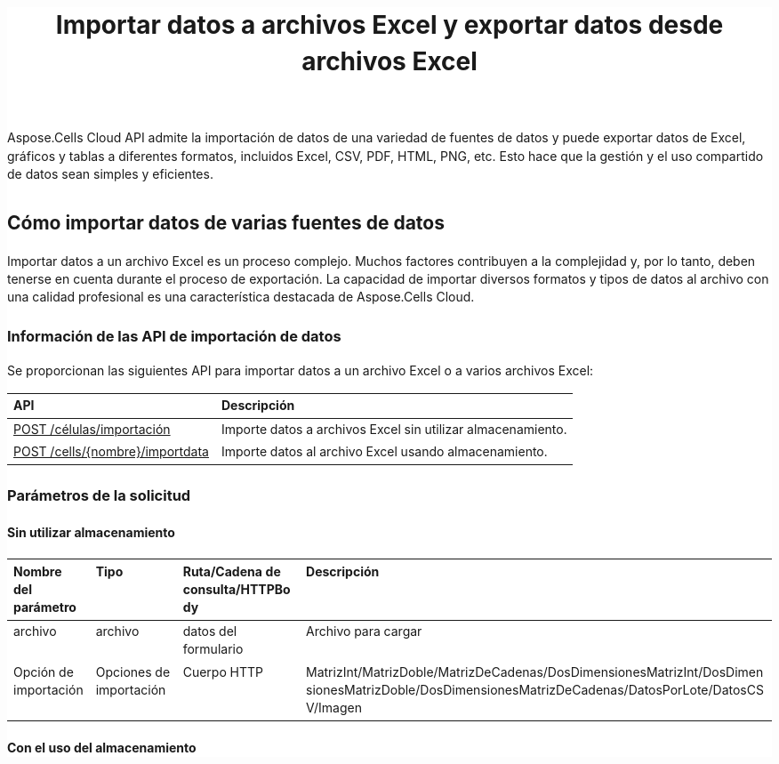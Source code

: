 ﻿---
title: Importar datos a archivos Excel y exportar datos desde archivos Excel
second_title: Aspose.Cells Cloud Documen
linktitle: Datos de importación y exportación
type: docs
url: /es/data-import-and-export/
keywords: Excel data import vs. Direct database access; Batch data import vs. Row-by-row data writing; Automated data export vs. Manual data extraction
description: Generar nuevos documentos o informes que puedan incluir gráficos, tablas y otros elementos de visualización de datos.
weight: 25
kwords: Excel Importación de datos vs. Acceso directo a la base de datos; Importación de datos por lotes vs. Escritura de datos fila por fila; Exportación de datos automatizada vs. Extracción manual de datos.
---
Aspose.Cells Cloud API admite la importación de datos de una variedad de fuentes de datos y puede exportar datos de Excel, gráficos y tablas a diferentes formatos, incluidos Excel, CSV, PDF, HTML, PNG, etc. Esto hace que la gestión y el uso compartido de datos sean simples y eficientes.

## Cómo importar datos de varias fuentes de datos

Importar datos a un archivo Excel es un proceso complejo. Muchos factores contribuyen a la complejidad y, por lo tanto, deben tenerse en cuenta durante el proceso de exportación. La capacidad de importar diversos formatos y tipos de datos al archivo con una calidad profesional es una característica destacada de Aspose.Cells Cloud.

### Información de las API de importación de datos

Se proporcionan las siguientes API para importar datos a un archivo Excel o a varios archivos Excel:

|API|Descripción|
|:- |:- |
|[POST /células/importación](https://apireference.aspose.cloud/cells/#/LightCells/PostImport)|Importe datos a archivos Excel sin utilizar almacenamiento.|
|[POST /cells/{nombre}/importdata](https://apireference.aspose.cloud/cells/#/Workbook/PostImportData)|Importe datos al archivo Excel usando almacenamiento.|

### Parámetros de la solicitud

#### Sin utilizar almacenamiento

| Nombre del parámetro| Tipo| Ruta/Cadena de consulta/HTTPBody|Descripción|
|:- |:- |:- |:- |
| archivo| archivo| datos del formulario| Archivo para cargar|
| Opción de importación| Opciones de importación| Cuerpo HTTP| MatrizInt/MatrizDoble/MatrizDeCadenas/DosDimensionesMatrizInt/DosDimensionesMatrizDoble/DosDimensionesMatrizDeCadenas/DatosPorLote/DatosCSV/Imagen|

#### Con el uso del almacenamiento
